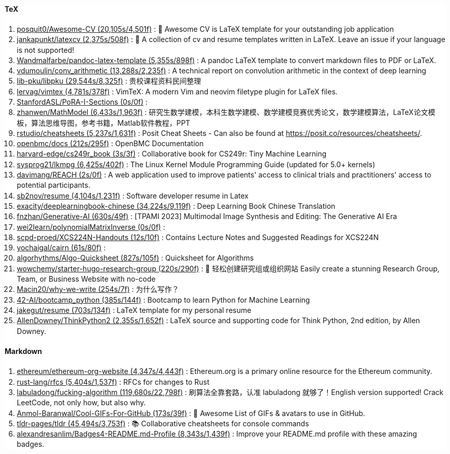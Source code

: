 #### TeX
1. [posquit0/Awesome-CV (20,105s/4,501f)](https://github.com/posquit0/Awesome-CV) : 📄 Awesome CV is LaTeX template for your outstanding job application
2. [jankapunkt/latexcv (2,375s/508f)](https://github.com/jankapunkt/latexcv) : 👔 A collection of cv and resume templates written in LaTeX. Leave an issue if your language is not supported!
3. [Wandmalfarbe/pandoc-latex-template (5,355s/898f)](https://github.com/Wandmalfarbe/pandoc-latex-template) : A pandoc LaTeX template to convert markdown files to PDF or LaTeX.
4. [vdumoulin/conv_arithmetic (13,288s/2,235f)](https://github.com/vdumoulin/conv_arithmetic) : A technical report on convolution arithmetic in the context of deep learning
5. [lib-pku/libpku (29,544s/8,325f)](https://github.com/lib-pku/libpku) : 贵校课程资料民间整理
6. [lervag/vimtex (4,781s/378f)](https://github.com/lervag/vimtex) : VimTeX: A modern Vim and neovim filetype plugin for LaTeX files.
7. [StanfordASL/PoRA-I-Sections (0s/0f)](https://github.com/StanfordASL/PoRA-I-Sections) : 
8. [zhanwen/MathModel (6,433s/1,963f)](https://github.com/zhanwen/MathModel) : 研究生数学建模，本科生数学建模、数学建模竞赛优秀论文，数学建模算法，LaTeX论文模板，算法思维导图，参考书籍，Matlab软件教程，PPT
9. [rstudio/cheatsheets (5,237s/1,631f)](https://github.com/rstudio/cheatsheets) : Posit Cheat Sheets - Can also be found at https://posit.co/resources/cheatsheets/.
10. [openbmc/docs (212s/295f)](https://github.com/openbmc/docs) : OpenBMC Documentation
11. [harvard-edge/cs249r_book (3s/3f)](https://github.com/harvard-edge/cs249r_book) : Collaborative book for CS249r: Tiny Machine Learning
12. [sysprog21/lkmpg (6,425s/402f)](https://github.com/sysprog21/lkmpg) : The Linux Kernel Module Programming Guide (updated for 5.0+ kernels)
13. [davimang/REACH (2s/0f)](https://github.com/davimang/REACH) : A web application used to improve patients' access to clinical trials and practitioners' access to potential participants.
14. [sb2nov/resume (4,104s/1,231f)](https://github.com/sb2nov/resume) : Software developer resume in Latex
15. [exacity/deeplearningbook-chinese (34,224s/9,119f)](https://github.com/exacity/deeplearningbook-chinese) : Deep Learning Book Chinese Translation
16. [fnzhan/Generative-AI (630s/49f)](https://github.com/fnzhan/Generative-AI) : [TPAMI 2023] Multimodal Image Synthesis and Editing: The Generative AI Era
17. [wei2learn/polynomialMatrixInverse (0s/0f)](https://github.com/wei2learn/polynomialMatrixInverse) : 
18. [scpd-proed/XCS224N-Handouts (12s/10f)](https://github.com/scpd-proed/XCS224N-Handouts) : Contains Lecture Notes and Suggested Readings for XCS224N
19. [yochaigal/cairn (61s/80f)](https://github.com/yochaigal/cairn) : 
20. [algorhythms/Algo-Quicksheet (827s/105f)](https://github.com/algorhythms/Algo-Quicksheet) : Quicksheet for Algorithms
21. [wowchemy/starter-hugo-research-group (220s/290f)](https://github.com/wowchemy/starter-hugo-research-group) : 👥 轻松创建研究组或组织网站 Easily create a stunning Research Group, Team, or Business Website with no-code
22. [Macin20/why-we-write (254s/7f)](https://github.com/Macin20/why-we-write) : 为什么写作？
23. [42-AI/bootcamp_python (385s/144f)](https://github.com/42-AI/bootcamp_python) : Bootcamp to learn Python for Machine Learning
24. [jakegut/resume (703s/134f)](https://github.com/jakegut/resume) : LaTeX template for my personal resume
25. [AllenDowney/ThinkPython2 (2,355s/1,652f)](https://github.com/AllenDowney/ThinkPython2) : LaTeX source and supporting code for Think Python, 2nd edition, by Allen Downey.

#### Markdown
1. [ethereum/ethereum-org-website (4,347s/4,443f)](https://github.com/ethereum/ethereum-org-website) : Ethereum.org is a primary online resource for the Ethereum community.
2. [rust-lang/rfcs (5,404s/1,537f)](https://github.com/rust-lang/rfcs) : RFCs for changes to Rust
3. [labuladong/fucking-algorithm (119,680s/22,798f)](https://github.com/labuladong/fucking-algorithm) : 刷算法全靠套路，认准 labuladong 就够了！English version supported! Crack LeetCode, not only how, but also why.
4. [Anmol-Baranwal/Cool-GIFs-For-GitHub (173s/39f)](https://github.com/Anmol-Baranwal/Cool-GIFs-For-GitHub) : 🤝 Awesome List of GIFs & avatars to use in GitHub.
5. [tldr-pages/tldr (45,494s/3,753f)](https://github.com/tldr-pages/tldr) : 📚 Collaborative cheatsheets for console commands
6. [alexandresanlim/Badges4-README.md-Profile (8,343s/1,439f)](https://github.com/alexandresanlim/Badges4-README.md-Profile) : Improve your README.md profile with these amazing badges.